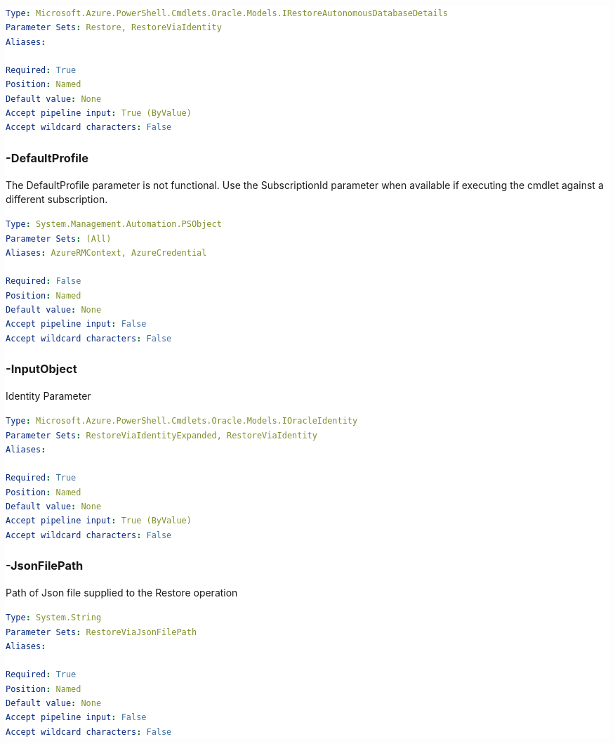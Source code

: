 ```yaml
Type: Microsoft.Azure.PowerShell.Cmdlets.Oracle.Models.IRestoreAutonomousDatabaseDetails
Parameter Sets: Restore, RestoreViaIdentity
Aliases:

Required: True
Position: Named
Default value: None
Accept pipeline input: True (ByValue)
Accept wildcard characters: False
```

### -DefaultProfile
The DefaultProfile parameter is not functional.
Use the SubscriptionId parameter when available if executing the cmdlet against a different subscription.

```yaml
Type: System.Management.Automation.PSObject
Parameter Sets: (All)
Aliases: AzureRMContext, AzureCredential

Required: False
Position: Named
Default value: None
Accept pipeline input: False
Accept wildcard characters: False
```

### -InputObject
Identity Parameter

```yaml
Type: Microsoft.Azure.PowerShell.Cmdlets.Oracle.Models.IOracleIdentity
Parameter Sets: RestoreViaIdentityExpanded, RestoreViaIdentity
Aliases:

Required: True
Position: Named
Default value: None
Accept pipeline input: True (ByValue)
Accept wildcard characters: False
```

### -JsonFilePath
Path of Json file supplied to the Restore operation

```yaml
Type: System.String
Parameter Sets: RestoreViaJsonFilePath
Aliases:

Required: True
Position: Named
Default value: None
Accept pipeline input: False
Accept wildcard characters: False
```
